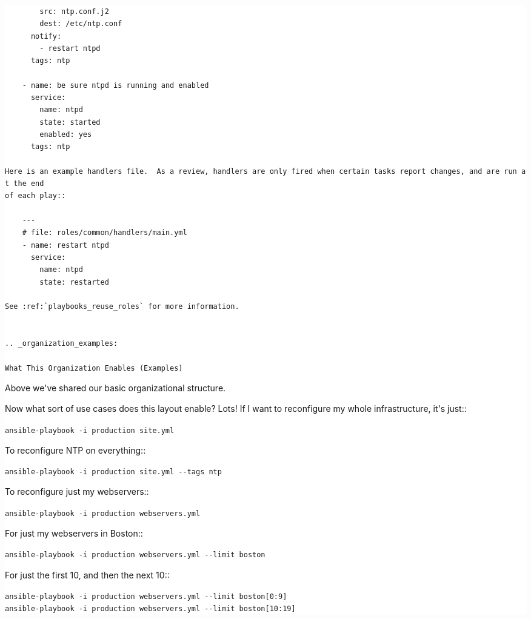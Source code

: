 ````````````````````````````````````````
        src: ntp.conf.j2
        dest: /etc/ntp.conf
      notify:
        - restart ntpd
      tags: ntp

    - name: be sure ntpd is running and enabled
      service:
        name: ntpd
        state: started
        enabled: yes
      tags: ntp

Here is an example handlers file.  As a review, handlers are only fired when certain tasks report changes, and are run at the end
of each play::

    ---
    # file: roles/common/handlers/main.yml
    - name: restart ntpd
      service:
        name: ntpd
        state: restarted

See :ref:`playbooks_reuse_roles` for more information.


.. _organization_examples:

What This Organization Enables (Examples)
`````````````````````````````````````````

Above we've shared our basic organizational structure.

Now what sort of use cases does this layout enable?  Lots!  If I want to reconfigure my whole infrastructure, it's just::

    ansible-playbook -i production site.yml

To reconfigure NTP on everything::

    ansible-playbook -i production site.yml --tags ntp

To reconfigure just my webservers::

    ansible-playbook -i production webservers.yml

For just my webservers in Boston::

    ansible-playbook -i production webservers.yml --limit boston

For just the first 10, and then the next 10::

    ansible-playbook -i production webservers.yml --limit boston[0:9]
    ansible-playbook -i production webservers.yml --limit boston[10:19]
